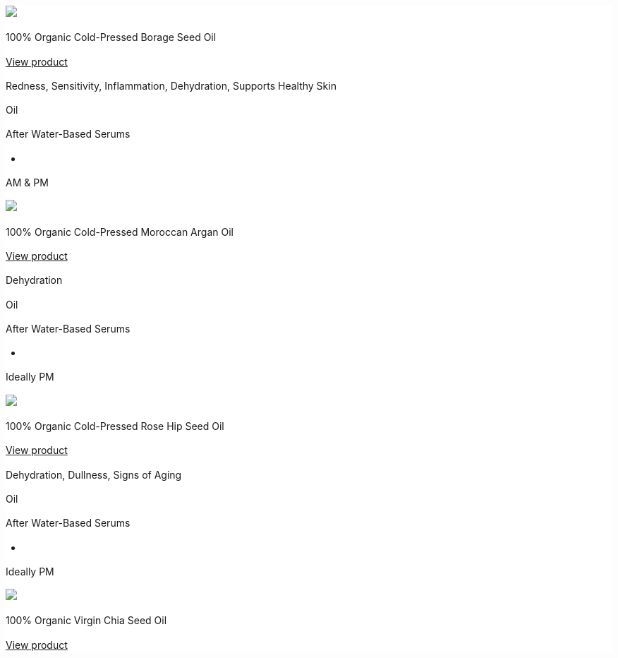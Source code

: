 ![](https://theordinary.com/on/demandware.static/-/Library-Sites-DeciemSharedLibrary/default/dw9429c7cf/theordinary/images/Formulations-By-Category/HO_100pct-cold-pressed-borage-seed-oil-30ml.png)

100% Organic Cold-Pressed Borage Seed Oil

[View
                                                product](https://theordinary.com/en-in/100-organic-cold-pressed-borage-seed-face-oil-rdn%2D100pct%2Dorganic%2Dcold%2Dpressed%2Dborage%2Dseed%2Doil%2D30ml.html)

Redness, Sensitivity, Inflammation, Dehydration, Supports
                                    Healthy Skin

Oil

After Water-Based Serums

-

AM & PM

![](https://theordinary.com/on/demandware.static/-/Library-Sites-DeciemSharedLibrary/default/dwc825512a/theordinary/images/Formulations-By-Category/HO_100pct-organic-cold-pressed-moroccan-argan-oil-30ml.png)

100% Organic Cold-Pressed Moroccan Argan Oil

[View
                                                product](https://theordinary.com/en-in/100-organic-cold-pressed-moroccan-argan-face-oil-rdn%2D100pct%2Dorganic%2Dcold%2Dpressed%2Dmoroccan%2Dargan%2Doil%2D30ml.html)

Dehydration

Oil

After Water-Based Serums

-

Ideally PM

![](https://theordinary.com/on/demandware.static/-/Library-Sites-DeciemSharedLibrary/default/dw4ffcddcf/theordinary/images/Formulations-By-Category/HO_100pct-organic-cold-pressed-rose-hip-seed-oil-30ml.png)

100% Organic Cold-Pressed Rose Hip Seed Oil

[View
                                                product](https://theordinary.com/en-in/100-organic-cold-pressed-rose-hip-seed-face-oil-rdn%2D100pct%2Dorganic%2Dcold%2Dpressed%2Drose%2Dhip%2Dseed%2Doil%2D30ml.html)

Dehydration, Dullness, Signs of Aging

Oil

After Water-Based Serums

-

Ideally PM

![](https://theordinary.com/on/demandware.static/-/Library-Sites-DeciemSharedLibrary/default/dw67d51c93/theordinary/images/Formulations-By-Category/HO_100pct-organic-virgin-chia-seed-oil-30ml.png)

100% Organic Virgin Chia Seed Oil

[View
                                                product](https://theordinary.com/en-in/100-organic-virgin-chia-seed-face-oil-rdn%2D100pct%2Dorganic%2Dvirgin%2Dchia%2Dseed%2Doil%2D30ml.html)
